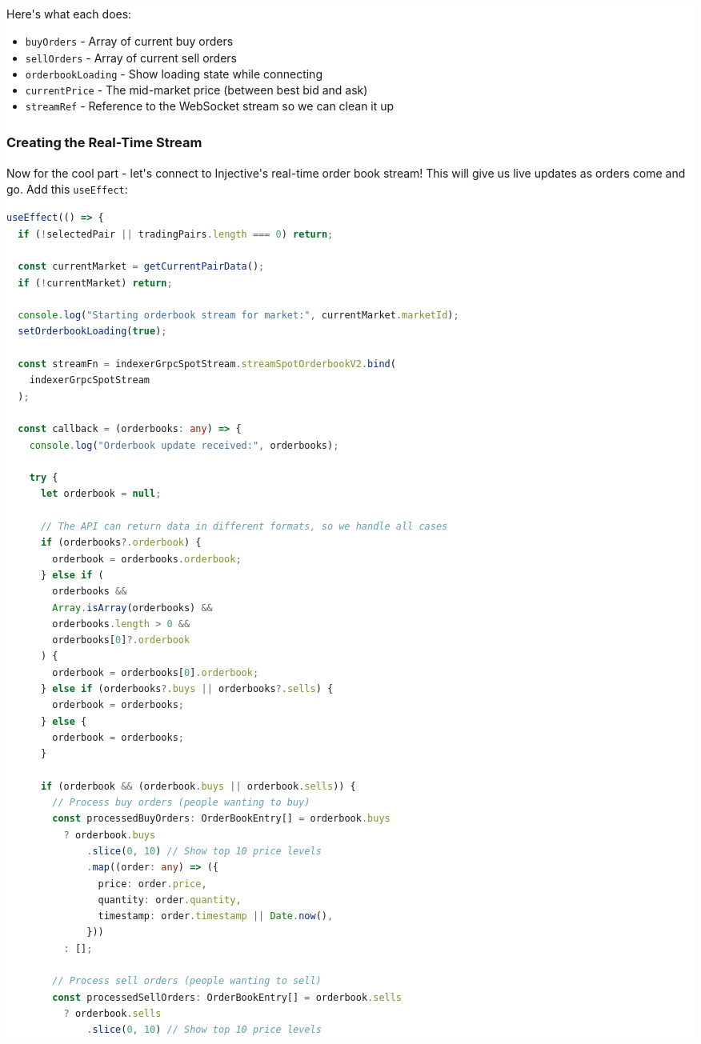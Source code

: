 Here's what each does:

- `buyOrders` - Array of current buy orders
- `sellOrders` - Array of current sell orders  
- `orderbookLoading` - Show loading state while connecting
- `currentPrice` - The mid-market price (between best bid and ask)
- `streamRef` - Reference to the WebSocket stream so we can clean it up

### Creating the Real-Time Stream

Now for the cool part - let's connect to Injective's real-time order book stream! This will give us live updates as orders come and go. Add this `useEffect`:

```typescript
useEffect(() => {
  if (!selectedPair || tradingPairs.length === 0) return;

  const currentMarket = getCurrentPairData();
  if (!currentMarket) return;

  console.log("Starting orderbook stream for market:", currentMarket.marketId);
  setOrderbookLoading(true);

  const streamFn = indexerGrpcSpotStream.streamSpotOrderbookV2.bind(
    indexerGrpcSpotStream
  );

  const callback = (orderbooks: any) => {
    console.log("Orderbook update received:", orderbooks);
    
    try {
      let orderbook = null;

      // The API can return data in different formats, so we handle all cases
      if (orderbooks?.orderbook) {
        orderbook = orderbooks.orderbook;
      } else if (
        orderbooks &&
        Array.isArray(orderbooks) &&
        orderbooks.length > 0 &&
        orderbooks[0]?.orderbook
      ) {
        orderbook = orderbooks[0].orderbook;
      } else if (orderbooks?.buys || orderbooks?.sells) {
        orderbook = orderbooks;
      } else {
        orderbook = orderbooks;
      }

      if (orderbook && (orderbook.buys || orderbook.sells)) {
        // Process buy orders (people wanting to buy)
        const processedBuyOrders: OrderBookEntry[] = orderbook.buys
          ? orderbook.buys
              .slice(0, 10) // Show top 10 price levels
              .map((order: any) => ({
                price: order.price,
                quantity: order.quantity,
                timestamp: order.timestamp || Date.now(),
              }))
          : [];

        // Process sell orders (people wanting to sell)
        const processedSellOrders: OrderBookEntry[] = orderbook.sells
          ? orderbook.sells
              .slice(0, 10) // Show top 10 price levels
```